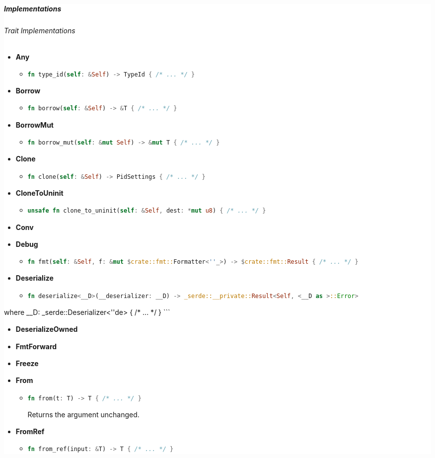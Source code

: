 ##### Implementations

###### Trait Implementations

- **Any**
  - ```rust
    fn type_id(self: &Self) -> TypeId { /* ... */ }
    ```

- **Borrow**
  - ```rust
    fn borrow(self: &Self) -> &T { /* ... */ }
    ```

- **BorrowMut**
  - ```rust
    fn borrow_mut(self: &mut Self) -> &mut T { /* ... */ }
    ```

- **Clone**
  - ```rust
    fn clone(self: &Self) -> PidSettings { /* ... */ }
    ```

- **CloneToUninit**
  - ```rust
    unsafe fn clone_to_uninit(self: &Self, dest: *mut u8) { /* ... */ }
    ```

- **Conv**
- **Debug**
  - ```rust
    fn fmt(self: &Self, f: &mut $crate::fmt::Formatter<''_>) -> $crate::fmt::Result { /* ... */ }
    ```

- **Deserialize**
  - ```rust
    fn deserialize<__D>(__deserializer: __D) -> _serde::__private::Result<Self, <__D as >::Error>
where
    __D: _serde::Deserializer<''de> { /* ... */ }
    ```

- **DeserializeOwned**
- **FmtForward**
- **Freeze**
- **From**
  - ```rust
    fn from(t: T) -> T { /* ... */ }
    ```
    Returns the argument unchanged.

- **FromRef**
  - ```rust
    fn from_ref(input: &T) -> T { /* ... */ }
    ```
